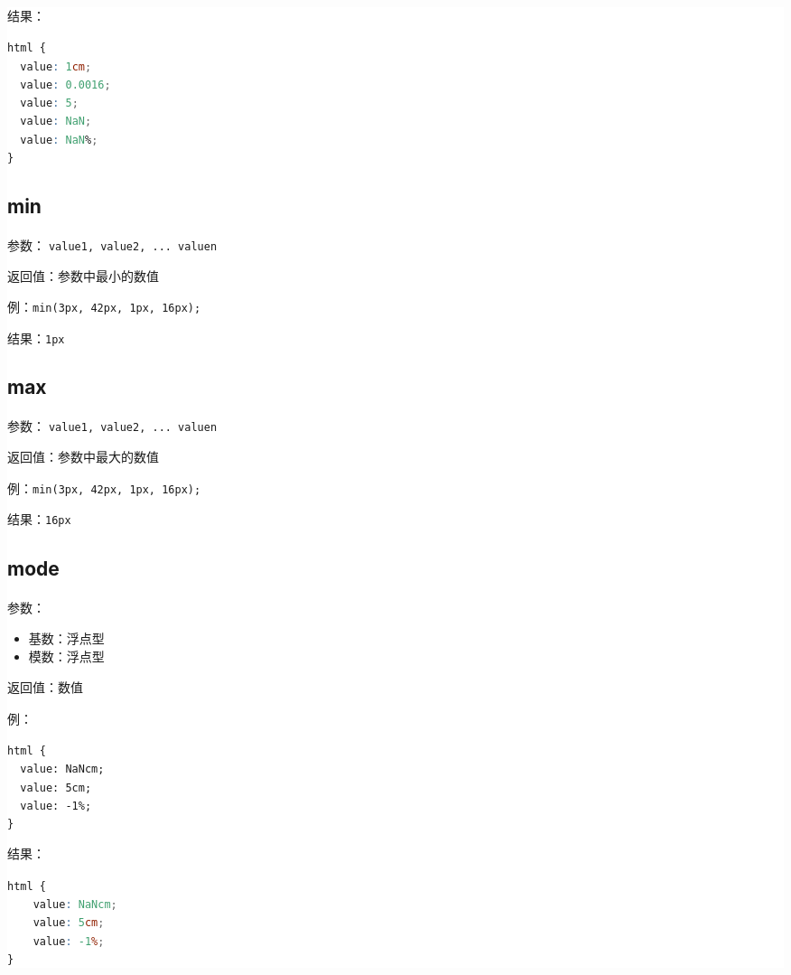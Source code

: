 结果：

```css
html {
  value: 1cm;
  value: 0.0016;
  value: 5;
  value: NaN;
  value: NaN%;
}
```

## min

参数： `value1, value2, ... valuen`

返回值：参数中最小的数值

例：`min(3px, 42px, 1px, 16px);`

结果：`1px`

## max

参数： `value1, value2, ... valuen`

返回值：参数中最大的数值

例：`min(3px, 42px, 1px, 16px);`

结果：`16px`

## mode

参数：

-   基数：浮点型
-   模数：浮点型

返回值：数值

例：

```less
html {
  value: NaNcm;
  value: 5cm;
  value: -1%;
}
```

结果：

```css
html {
	value: NaNcm;
	value: 5cm;
	value: -1%;
}
```
